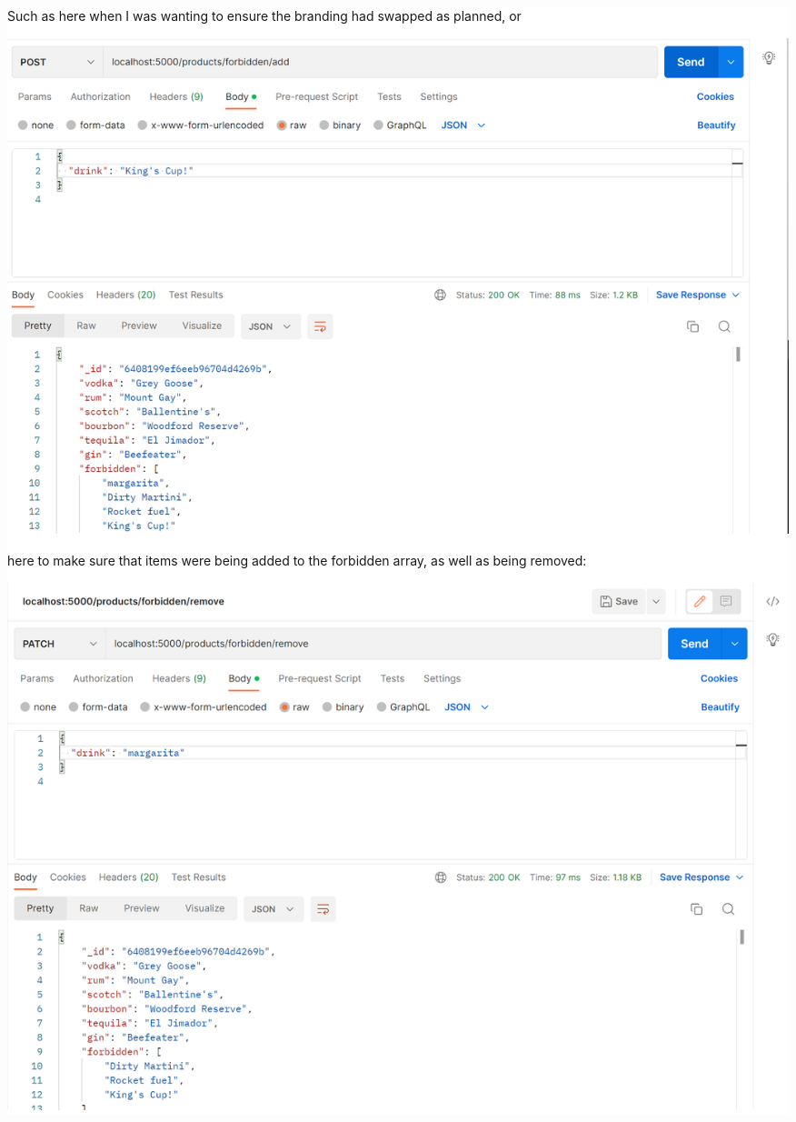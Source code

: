 Such as here when I was wanting to ensure the branding had swapped as planned, or  

<img src="./docs/screenshots/PMforbiddenadd.png" >  

here to make sure that items were being added to the forbidden array, as well as being removed:  

<img src="./docs/screenshots/PMremoveforbid.png" >  
